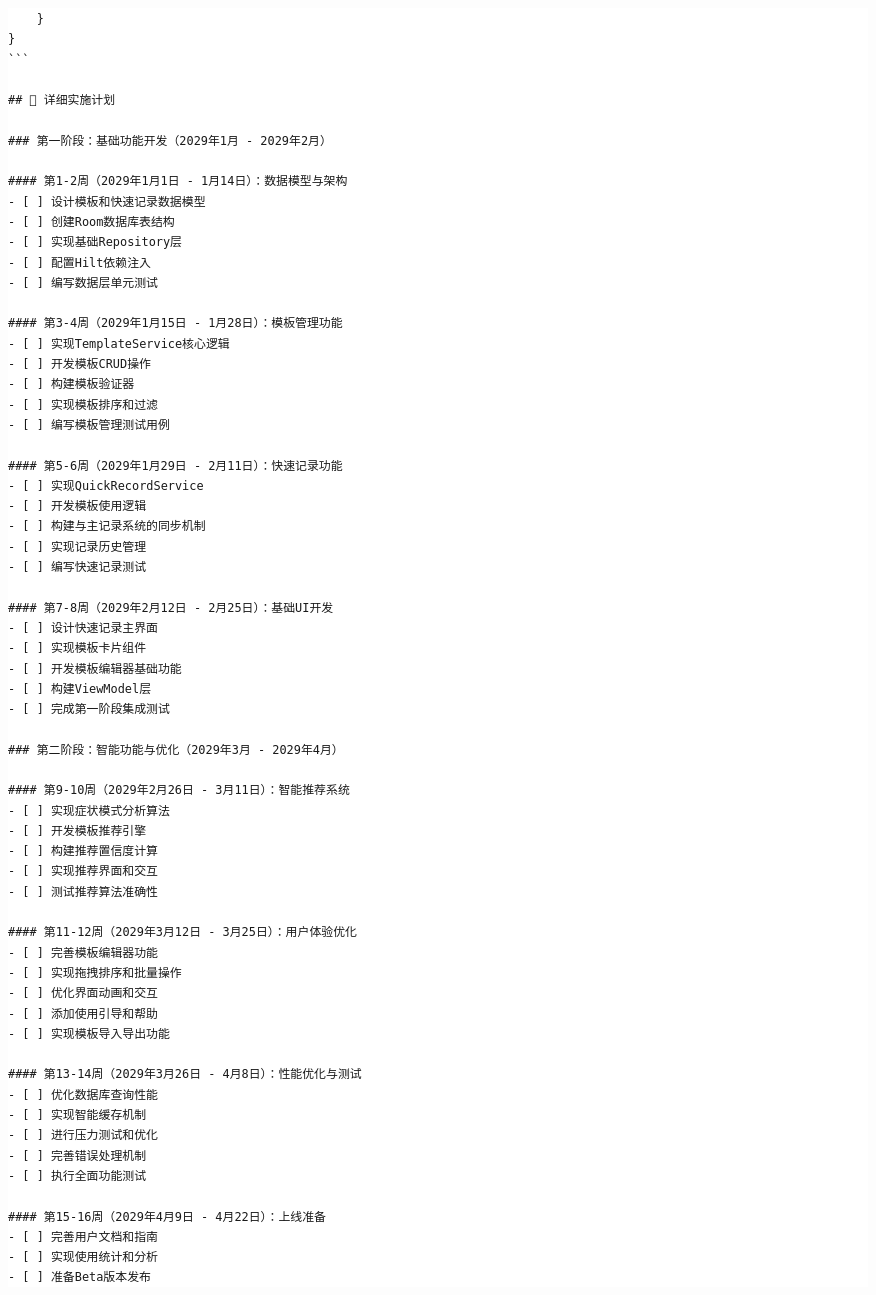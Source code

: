 ````
    }
}
```

## 📅 详细实施计划

### 第一阶段：基础功能开发（2029年1月 - 2029年2月）

#### 第1-2周（2029年1月1日 - 1月14日）：数据模型与架构
- [ ] 设计模板和快速记录数据模型
- [ ] 创建Room数据库表结构
- [ ] 实现基础Repository层
- [ ] 配置Hilt依赖注入
- [ ] 编写数据层单元测试

#### 第3-4周（2029年1月15日 - 1月28日）：模板管理功能
- [ ] 实现TemplateService核心逻辑
- [ ] 开发模板CRUD操作
- [ ] 构建模板验证器
- [ ] 实现模板排序和过滤
- [ ] 编写模板管理测试用例

#### 第5-6周（2029年1月29日 - 2月11日）：快速记录功能
- [ ] 实现QuickRecordService
- [ ] 开发模板使用逻辑
- [ ] 构建与主记录系统的同步机制
- [ ] 实现记录历史管理
- [ ] 编写快速记录测试

#### 第7-8周（2029年2月12日 - 2月25日）：基础UI开发
- [ ] 设计快速记录主界面
- [ ] 实现模板卡片组件
- [ ] 开发模板编辑器基础功能
- [ ] 构建ViewModel层
- [ ] 完成第一阶段集成测试

### 第二阶段：智能功能与优化（2029年3月 - 2029年4月）

#### 第9-10周（2029年2月26日 - 3月11日）：智能推荐系统
- [ ] 实现症状模式分析算法
- [ ] 开发模板推荐引擎
- [ ] 构建推荐置信度计算
- [ ] 实现推荐界面和交互
- [ ] 测试推荐算法准确性

#### 第11-12周（2029年3月12日 - 3月25日）：用户体验优化
- [ ] 完善模板编辑器功能
- [ ] 实现拖拽排序和批量操作
- [ ] 优化界面动画和交互
- [ ] 添加使用引导和帮助
- [ ] 实现模板导入导出功能

#### 第13-14周（2029年3月26日 - 4月8日）：性能优化与测试
- [ ] 优化数据库查询性能
- [ ] 实现智能缓存机制
- [ ] 进行压力测试和优化
- [ ] 完善错误处理机制
- [ ] 执行全面功能测试

#### 第15-16周（2029年4月9日 - 4月22日）：上线准备
- [ ] 完善用户文档和指南
- [ ] 实现使用统计和分析
- [ ] 准备Beta版本发布
````